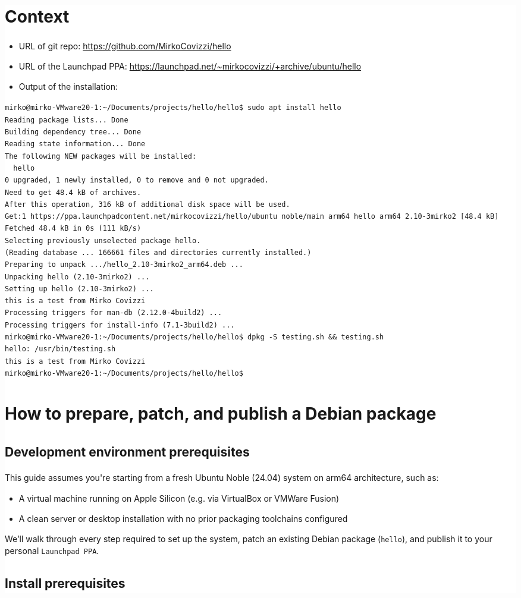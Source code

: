# Context

* URL of git repo: https://github.com/MirkoCovizzi/hello

* URL of the Launchpad PPA: https://launchpad.net/~mirkocovizzi/+archive/ubuntu/hello

* Output of the installation:

```
mirko@mirko-VMware20-1:~/Documents/projects/hello/hello$ sudo apt install hello
Reading package lists... Done
Building dependency tree... Done
Reading state information... Done
The following NEW packages will be installed:
  hello
0 upgraded, 1 newly installed, 0 to remove and 0 not upgraded.
Need to get 48.4 kB of archives.
After this operation, 316 kB of additional disk space will be used.
Get:1 https://ppa.launchpadcontent.net/mirkocovizzi/hello/ubuntu noble/main arm64 hello arm64 2.10-3mirko2 [48.4 kB]
Fetched 48.4 kB in 0s (111 kB/s) 
Selecting previously unselected package hello.
(Reading database ... 166661 files and directories currently installed.)
Preparing to unpack .../hello_2.10-3mirko2_arm64.deb ...
Unpacking hello (2.10-3mirko2) ...
Setting up hello (2.10-3mirko2) ...
this is a test from Mirko Covizzi
Processing triggers for man-db (2.12.0-4build2) ...
Processing triggers for install-info (7.1-3build2) ...
mirko@mirko-VMware20-1:~/Documents/projects/hello/hello$ dpkg -S testing.sh && testing.sh
hello: /usr/bin/testing.sh
this is a test from Mirko Covizzi
mirko@mirko-VMware20-1:~/Documents/projects/hello/hello$
```

# How to prepare, patch, and publish a Debian package

## Development environment prerequisites

This guide assumes you're starting from a fresh Ubuntu Noble (24.04) system on arm64 architecture, such as:

* A virtual machine running on Apple Silicon (e.g. via VirtualBox or VMWare Fusion)

* A clean server or desktop installation with no prior packaging toolchains configured

We’ll walk through every step required to set up the system, patch an existing Debian package (`hello`), and publish it to your personal `Launchpad PPA`.

## Install prerequisites
